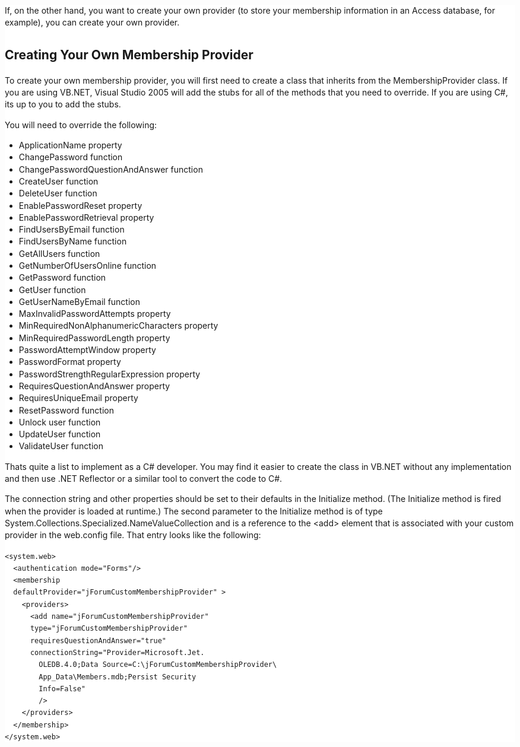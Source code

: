 If, on the other hand, you want to create your own provider (to store your membership information in an Access database, for example), you can create your own provider.

## Creating Your Own Membership Provider

To create your own membership provider, you will first need to create a class that inherits from the MembershipProvider class. If you are using VB.NET, Visual Studio 2005 will add the stubs for all of the methods that you need to override. If you are using C#, its up to you to add the stubs.

You will need to override the following:

- ApplicationName property
- ChangePassword function
- ChangePasswordQuestionAndAnswer function
- CreateUser function
- DeleteUser function
- EnablePasswordReset property
- EnablePasswordRetrieval property
- FindUsersByEmail function
- FindUsersByName function
- GetAllUsers function
- GetNumberOfUsersOnline function
- GetPassword function
- GetUser function
- GetUserNameByEmail function
- MaxInvalidPasswordAttempts property
- MinRequiredNonAlphanumericCharacters property
- MinRequiredPasswordLength property
- PasswordAttemptWindow property
- PasswordFormat property
- PasswordStrengthRegularExpression property
- RequiresQuestionAndAnswer property
- RequiresUniqueEmail property
- ResetPassword function
- Unlock user function
- UpdateUser function
- ValidateUser function

Thats quite a list to implement as a C# developer. You may find it easier to create the class in VB.NET without any implementation and then use .NET Reflector or a similar tool to convert the code to C#.

The connection string and other properties should be set to their defaults in the Initialize method. (The Initialize method is fired when the provider is loaded at runtime.) The second parameter to the Initialize method is of type System.Collections.Specialized.NameValueCollection and is a reference to the &lt;add&gt; element that is associated with your custom provider in the web.config file. That entry looks like the following:

    <system.web>
      <authentication mode="Forms"/>
      <membership
      defaultProvider="jForumCustomMembershipProvider" >
        <providers>
          <add name="jForumCustomMembershipProvider"
          type="jForumCustomMembershipProvider"
          requiresQuestionAndAnswer="true"
          connectionString="Provider=Microsoft.Jet.
            OLEDB.4.0;Data Source=C:\jForumCustomMembershipProvider\
            App_Data\Members.mdb;Persist Security
            Info=False"
            />
        </providers>
      </membership>
    </system.web>
